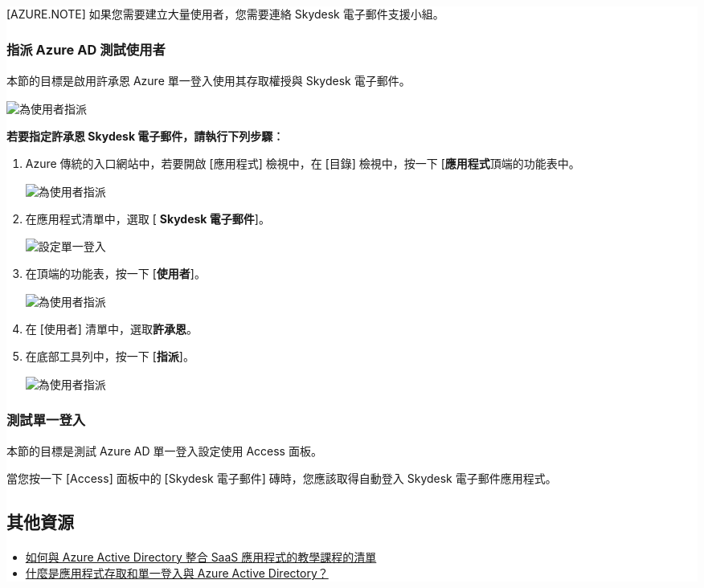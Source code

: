
[AZURE.NOTE] 如果您需要建立大量使用者，您需要連絡 Skydesk 電子郵件支援小組。


### <a name="assigning-the-azure-ad-test-user"></a>指派 Azure AD 測試使用者

本節的目標是啟用許承恩 Azure 單一登入使用其存取權授與 Skydesk 電子郵件。

![為使用者指派][200] 

**若要指定許承恩 Skydesk 電子郵件，請執行下列步驟︰**

1. Azure 傳統的入口網站中，若要開啟 [應用程式] 檢視中，在 [目錄] 檢視中，按一下 [**應用程式**頂端的功能表中。
 
    ![為使用者指派][201] 

2. 在應用程式清單中，選取 [ **Skydesk 電子郵件**]。

    ![設定單一登入](./media/active-directory-saas-skydeskemail-tutorial/tutorial_skydeskemail_50.png) 

1. 在頂端的功能表，按一下 [**使用者**]。

    ![為使用者指派][203] 

1. 在 [使用者] 清單中，選取**許承恩**。

2. 在底部工具列中，按一下 [**指派**]。

    ![為使用者指派][205]



### <a name="testing-single-sign-on"></a>測試單一登入

本節的目標是測試 Azure AD 單一登入設定使用 Access 面板。

當您按一下 [Access] 面板中的 [Skydesk 電子郵件] 磚時，您應該取得自動登入 Skydesk 電子郵件應用程式。


## <a name="additional-resources"></a>其他資源

* [如何與 Azure Active Directory 整合 SaaS 應用程式的教學課程的清單](active-directory-saas-tutorial-list.md)
* [什麼是應用程式存取和單一登入與 Azure Active Directory？](active-directory-appssoaccess-whatis.md)





[1]: ./media/active-directory-saas-skydeskemail-tutorial/tutorial_general_01.png
[2]: ./media/active-directory-saas-skydeskemail-tutorial/tutorial_general_02.png
[3]: ./media/active-directory-saas-skydeskemail-tutorial/tutorial_general_03.png
[4]: ./media/active-directory-saas-skydeskemail-tutorial/tutorial_general_04.png

[6]: ./media/active-directory-saas-skydeskemail-tutorial/tutorial_general_05.png
[10]: ./media/active-directory-saas-skydeskemail-tutorial/tutorial_general_06.png
[11]: ./media/active-directory-saas-skydeskemail-tutorial/tutorial_general_07.png
[20]: ./media/active-directory-saas-skydeskemail-tutorial/tutorial_general_100.png

[200]: ./media/active-directory-saas-skydeskemail-tutorial/tutorial_general_200.png
[201]: ./media/active-directory-saas-skydeskemail-tutorial/tutorial_general_201.png
[203]: ./media/active-directory-saas-skydeskemail-tutorial/tutorial_general_203.png
[204]: ./media/active-directory-saas-skydeskemail-tutorial/tutorial_general_204.png
[205]: ./media/active-directory-saas-skydeskemail-tutorial/tutorial_general_205.png
